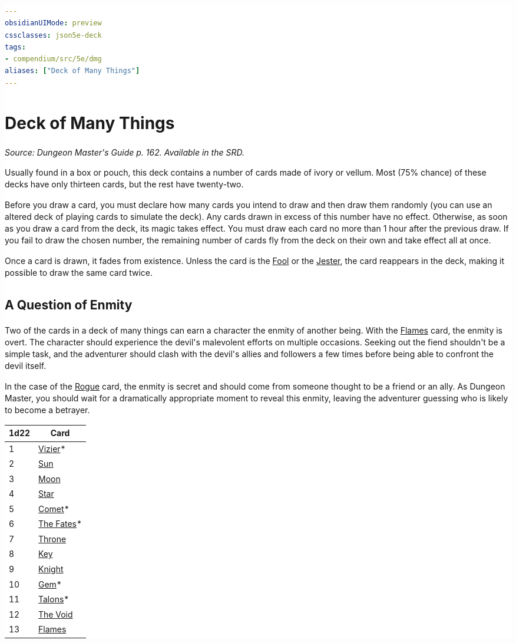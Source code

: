 ```yaml
---
obsidianUIMode: preview
cssclasses: json5e-deck
tags:
- compendium/src/5e/dmg
aliases: ["Deck of Many Things"]
---
```

# Deck of Many Things
*Source: Dungeon Master's Guide p. 162. Available in the SRD.*  

Usually found in a box or pouch, this deck contains a number of cards made of ivory or vellum. Most (75% chance) of these decks have only thirteen cards, but the rest have twenty-two.

Before you draw a card, you must declare how many cards you intend to draw and then draw them randomly (you can use an altered deck of playing cards to simulate the deck). Any cards drawn in excess of this number have no effect. Otherwise, as soon as you draw a card from the deck, its magic takes effect. You must draw each card no more than 1 hour after the previous draw. If you fail to draw the chosen number, the remaining number of cards fly from the deck on their own and take effect all at once.

Once a card is drawn, it fades from existence. Unless the card is the [Fool](/compendium/decks/deck-of-many-things.md#Fool) or the [Jester](/compendium/decks/deck-of-many-things.md#Jester), the card reappears in the deck, making it possible to draw the same card twice.

## A Question of Enmity

Two of the cards in a deck of many things can earn a character the enmity of another being. With the [Flames](/compendium/decks/deck-of-many-things.md#Flames) card, the enmity is overt. The character should experience the devil's malevolent efforts on multiple occasions. Seeking out the fiend shouldn't be a simple task, and the adventurer should clash with the devil's allies and followers a few times before being able to confront the devil itself.

In the case of the [Rogue](/compendium/decks/deck-of-many-things.md#Rogue) card, the enmity is secret and should come from someone thought to be a friend or an ally. As Dungeon Master, you should wait for a dramatically appropriate moment to reveal this enmity, leaving the adventurer guessing who is likely to become a betrayer.

| 1d22 | Card |
|------|------|
| 1 | [Vizier](/compendium/decks/deck-of-many-things.md#Vizier)* |
| 2 | [Sun](/compendium/decks/deck-of-many-things.md#Sun) |
| 3 | [Moon](/compendium/decks/deck-of-many-things.md#Moon) |
| 4 | [Star](/compendium/decks/deck-of-many-things.md#Star) |
| 5 | [Comet](/compendium/decks/deck-of-many-things.md#Comet)* |
| 6 | [The Fates](/compendium/decks/deck-of-many-things.md#The%20Fates)* |
| 7 | [Throne](/compendium/decks/deck-of-many-things.md#Throne) |
| 8 | [Key](/compendium/decks/deck-of-many-things.md#Key) |
| 9 | [Knight](/compendium/decks/deck-of-many-things.md#Knight) |
| 10 | [Gem](/compendium/decks/deck-of-many-things.md#Gem)* |
| 11 | [Talons](/compendium/decks/deck-of-many-things.md#Talons)* |
| 12 | [The Void](/compendium/decks/deck-of-many-things.md#The%20Void) |
| 13 | [Flames](/compendium/decks/deck-of-many-things.md#Flames) |